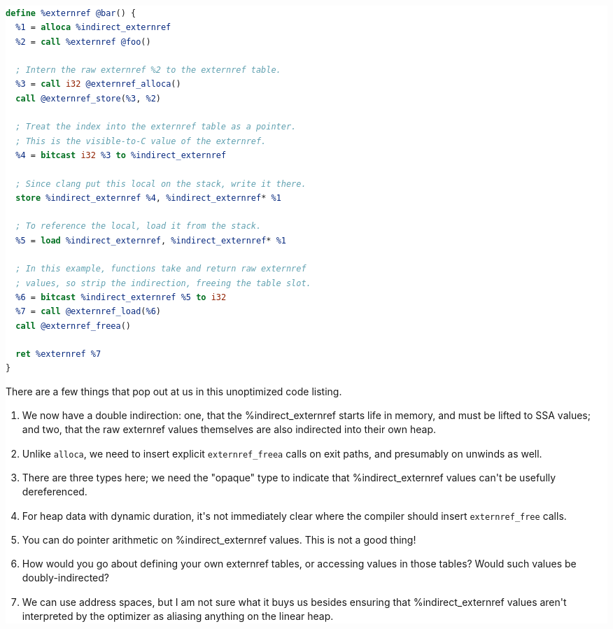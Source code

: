 ```llvm
define %externref @bar() {
  %1 = alloca %indirect_externref
  %2 = call %externref @foo()

  ; Intern the raw externref %2 to the externref table.
  %3 = call i32 @externref_alloca()
  call @externref_store(%3, %2)

  ; Treat the index into the externref table as a pointer.
  ; This is the visible-to-C value of the externref.
  %4 = bitcast i32 %3 to %indirect_externref

  ; Since clang put this local on the stack, write it there.
  store %indirect_externref %4, %indirect_externref* %1

  ; To reference the local, load it from the stack.
  %5 = load %indirect_externref, %indirect_externref* %1

  ; In this example, functions take and return raw externref
  ; values, so strip the indirection, freeing the table slot.
  %6 = bitcast %indirect_externref %5 to i32
  %7 = call @externref_load(%6)
  call @externref_freea()

  ret %externref %7
}
```

There are a few things that pop out at us in this unoptimized code
listing.

 1. We now have a double indirection: one, that the %indirect_externref
    starts life in memory, and must be lifted to SSA values; and two,
    that the raw externref values themselves are also indirected into
    their own heap.

 2. Unlike `alloca`, we need to insert explicit `externref_freea` calls
    on exit paths, and presumably on unwinds as well.

 3. There are three types here; we need the "opaque" type to indicate
    that %indirect_externref values can't be usefully dereferenced.

 4. For heap data with dynamic duration, it's not immediately clear
    where the compiler should insert `externref_free` calls.

 5. You can do pointer arithmetic on %indirect_externref values.  This
    is not a good thing!

 6. How would you go about defining your own externref tables, or
    accessing values in those tables?  Would such values be
    doubly-indirected?

 7. We can use address spaces, but I am not sure what it buys us besides
    ensuring that %indirect_externref values aren't interpreted by the
    optimizer as aliasing anything on the linear heap.
